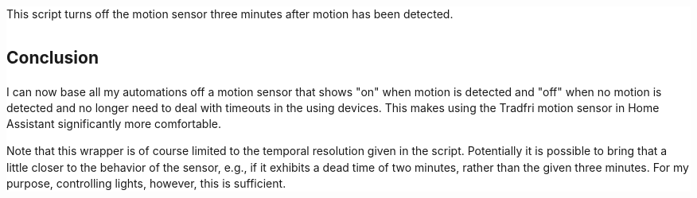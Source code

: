 This script turns off the motion sensor three minutes after motion has been detected.

## Conclusion

I can now base all my automations off a motion sensor that shows "on" when motion is detected and "off" when no motion is detected and no longer need to deal with timeouts in the using devices. This makes using the Tradfri motion sensor in Home Assistant significantly more comfortable.

Note that this wrapper is of course limited to the temporal resolution given in the script. Potentially it is possible to bring that a little closer to the behavior of the sensor, e.g., if it exhibits a dead time of two minutes, rather than the given three minutes. For my purpose, controlling lights, however, this is sufficient.